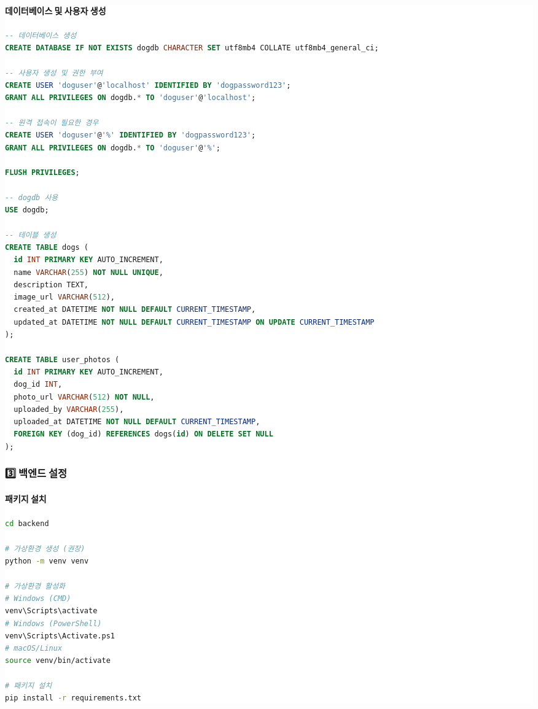 #### 데이터베이스 및 사용자 생성

```sql
-- 데이터베이스 생성
CREATE DATABASE IF NOT EXISTS dogdb CHARACTER SET utf8mb4 COLLATE utf8mb4_general_ci;

-- 사용자 생성 및 권한 부여
CREATE USER 'doguser'@'localhost' IDENTIFIED BY 'dogpassword123';
GRANT ALL PRIVILEGES ON dogdb.* TO 'doguser'@'localhost';

-- 원격 접속이 필요한 경우
CREATE USER 'doguser'@'%' IDENTIFIED BY 'dogpassword123';
GRANT ALL PRIVILEGES ON dogdb.* TO 'doguser'@'%';

FLUSH PRIVILEGES;

-- dogdb 사용
USE dogdb;

-- 테이블 생성
CREATE TABLE dogs (
  id INT PRIMARY KEY AUTO_INCREMENT,
  name VARCHAR(255) NOT NULL UNIQUE,
  description TEXT,
  image_url VARCHAR(512),
  created_at DATETIME NOT NULL DEFAULT CURRENT_TIMESTAMP,
  updated_at DATETIME NOT NULL DEFAULT CURRENT_TIMESTAMP ON UPDATE CURRENT_TIMESTAMP
);

CREATE TABLE user_photos (
  id INT PRIMARY KEY AUTO_INCREMENT,
  dog_id INT,
  photo_url VARCHAR(512) NOT NULL,
  uploaded_by VARCHAR(255),
  uploaded_at DATETIME NOT NULL DEFAULT CURRENT_TIMESTAMP,
  FOREIGN KEY (dog_id) REFERENCES dogs(id) ON DELETE SET NULL
);
```

### 3️⃣ 백엔드 설정

#### 패키지 설치

```bash
cd backend

# 가상환경 생성 (권장)
python -m venv venv

# 가상환경 활성화
# Windows (CMD)
venv\Scripts\activate
# Windows (PowerShell)
venv\Scripts\Activate.ps1
# macOS/Linux
source venv/bin/activate

# 패키지 설치
pip install -r requirements.txt
```
